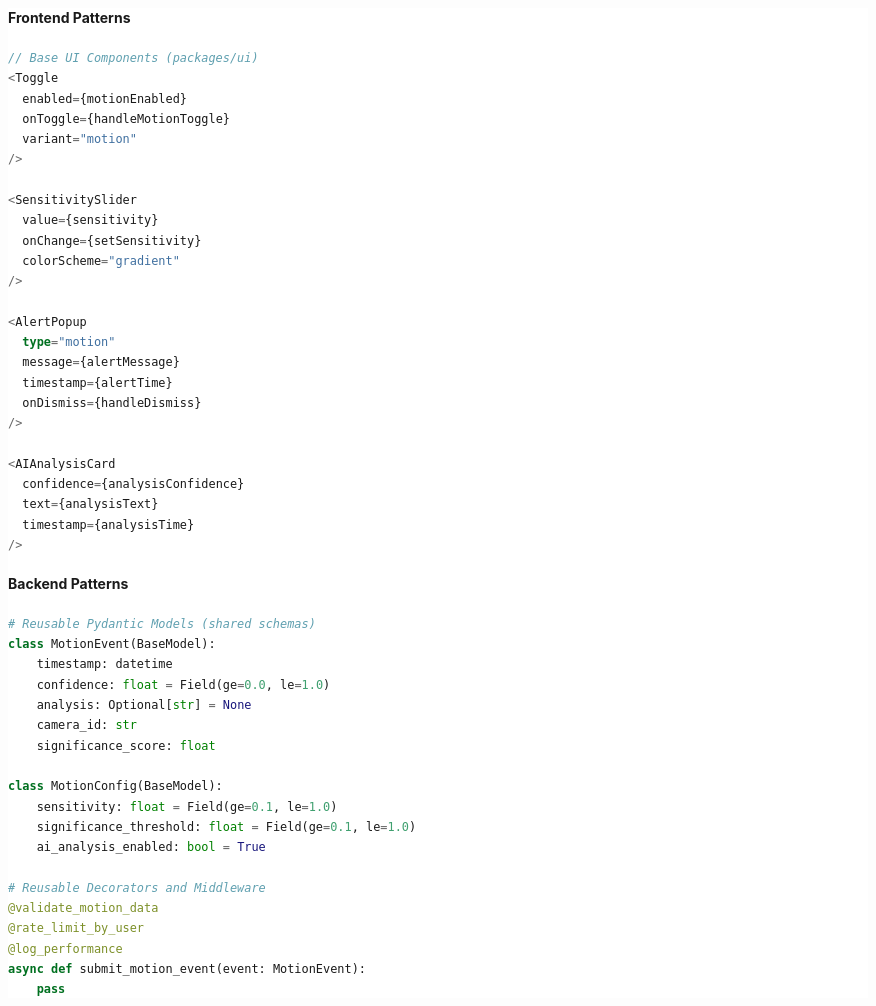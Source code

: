 #### Frontend Patterns
```typescript
// Base UI Components (packages/ui)
<Toggle 
  enabled={motionEnabled} 
  onToggle={handleMotionToggle} 
  variant="motion" 
/>

<SensitivitySlider 
  value={sensitivity} 
  onChange={setSensitivity}
  colorScheme="gradient" 
/>

<AlertPopup 
  type="motion"
  message={alertMessage}
  timestamp={alertTime}
  onDismiss={handleDismiss}
/>

<AIAnalysisCard 
  confidence={analysisConfidence}
  text={analysisText}
  timestamp={analysisTime}
/>
```

#### Backend Patterns
```python
# Reusable Pydantic Models (shared schemas)
class MotionEvent(BaseModel):
    timestamp: datetime
    confidence: float = Field(ge=0.0, le=1.0)
    analysis: Optional[str] = None
    camera_id: str
    significance_score: float

class MotionConfig(BaseModel):
    sensitivity: float = Field(ge=0.1, le=1.0)
    significance_threshold: float = Field(ge=0.1, le=1.0)
    ai_analysis_enabled: bool = True

# Reusable Decorators and Middleware
@validate_motion_data
@rate_limit_by_user
@log_performance
async def submit_motion_event(event: MotionEvent):
    pass
```
